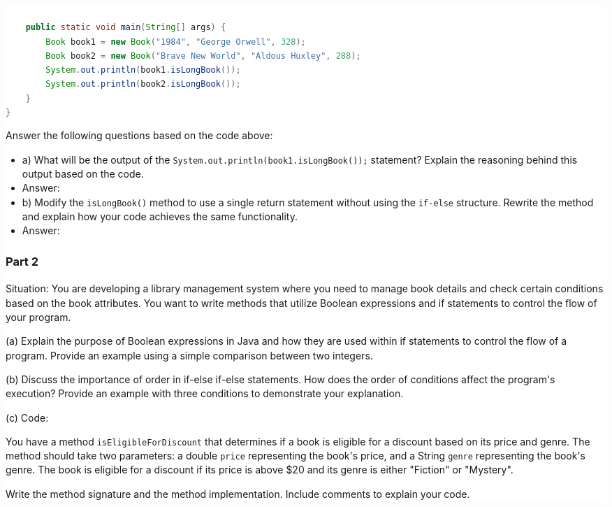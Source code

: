 ```java

    public static void main(String[] args) {
        Book book1 = new Book("1984", "George Orwell", 328);
        Book book2 = new Book("Brave New World", "Aldous Huxley", 288);
        System.out.println(book1.isLongBook());
        System.out.println(book2.isLongBook());
    }
}
```

Answer the following questions based on the code above:
* a) What will be the output of the `System.out.println(book1.isLongBook());` statement? Explain the reasoning behind this output based on the code.
* Answer: 
* b) Modify the `isLongBook()` method to use a single return statement without using the `if-else` structure. Rewrite the method and explain how your code achieves the same functionality.
* Answer: 

### Part 2
Situation: You are developing a library management system where you need to manage book details and check certain conditions based on the book attributes. You want to write methods that utilize Boolean expressions and if statements to control the flow of your program.

(a) Explain the purpose of Boolean expressions in Java and how they are used within if statements to control the flow of a program. Provide an example using a simple comparison between two integers.

(b) Discuss the importance of order in if-else if-else statements. How does the order of conditions affect the program's execution? Provide an example with three conditions to demonstrate your explanation.

(c) Code:

You have a method `isEligibleForDiscount` that determines if a book is eligible for a discount based on its price and genre. The method should take two parameters: a double `price` representing the book's price, and a String `genre` representing the book's genre. The book is eligible for a discount if its price is above $20 and its genre is either "Fiction" or "Mystery".

Write the method signature and the method implementation. Include comments to explain your code.
